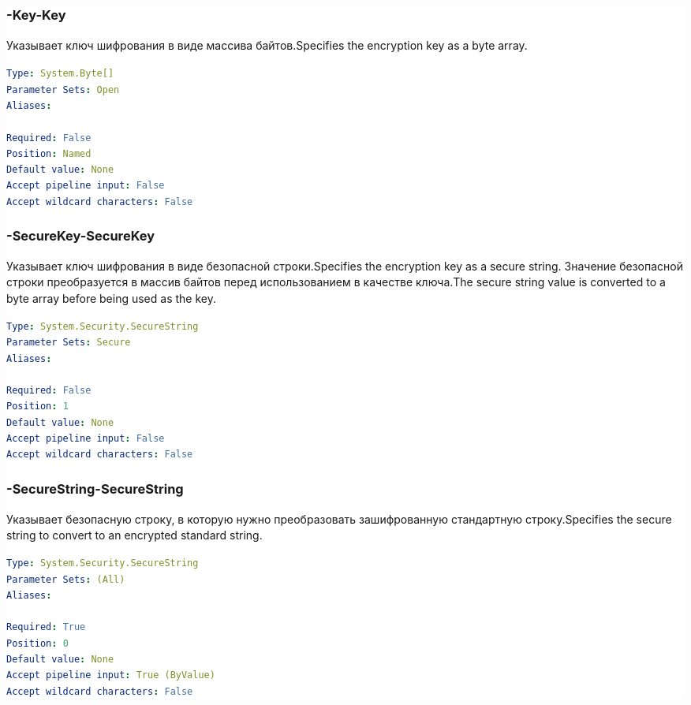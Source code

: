 ### <span data-ttu-id="ecb68-139">-Key</span><span class="sxs-lookup"><span data-stu-id="ecb68-139">-Key</span></span>

<span data-ttu-id="ecb68-140">Указывает ключ шифрования в виде массива байтов.</span><span class="sxs-lookup"><span data-stu-id="ecb68-140">Specifies the encryption key as a byte array.</span></span>

```yaml
Type: System.Byte[]
Parameter Sets: Open
Aliases:

Required: False
Position: Named
Default value: None
Accept pipeline input: False
Accept wildcard characters: False
```

### <span data-ttu-id="ecb68-141">-SecureKey</span><span class="sxs-lookup"><span data-stu-id="ecb68-141">-SecureKey</span></span>

<span data-ttu-id="ecb68-142">Указывает ключ шифрования в виде безопасной строки.</span><span class="sxs-lookup"><span data-stu-id="ecb68-142">Specifies the encryption key as a secure string.</span></span> <span data-ttu-id="ecb68-143">Значение безопасной строки преобразуется в массив байтов перед использованием в качестве ключа.</span><span class="sxs-lookup"><span data-stu-id="ecb68-143">The secure string value is converted to a byte array before being used as the key.</span></span>

```yaml
Type: System.Security.SecureString
Parameter Sets: Secure
Aliases:

Required: False
Position: 1
Default value: None
Accept pipeline input: False
Accept wildcard characters: False
```

### <span data-ttu-id="ecb68-144">-SecureString</span><span class="sxs-lookup"><span data-stu-id="ecb68-144">-SecureString</span></span>

<span data-ttu-id="ecb68-145">Указывает безопасную строку, в которую нужно преобразовать зашифрованную стандартную строку.</span><span class="sxs-lookup"><span data-stu-id="ecb68-145">Specifies the secure string to convert to an encrypted standard string.</span></span>

```yaml
Type: System.Security.SecureString
Parameter Sets: (All)
Aliases:

Required: True
Position: 0
Default value: None
Accept pipeline input: True (ByValue)
Accept wildcard characters: False
```
